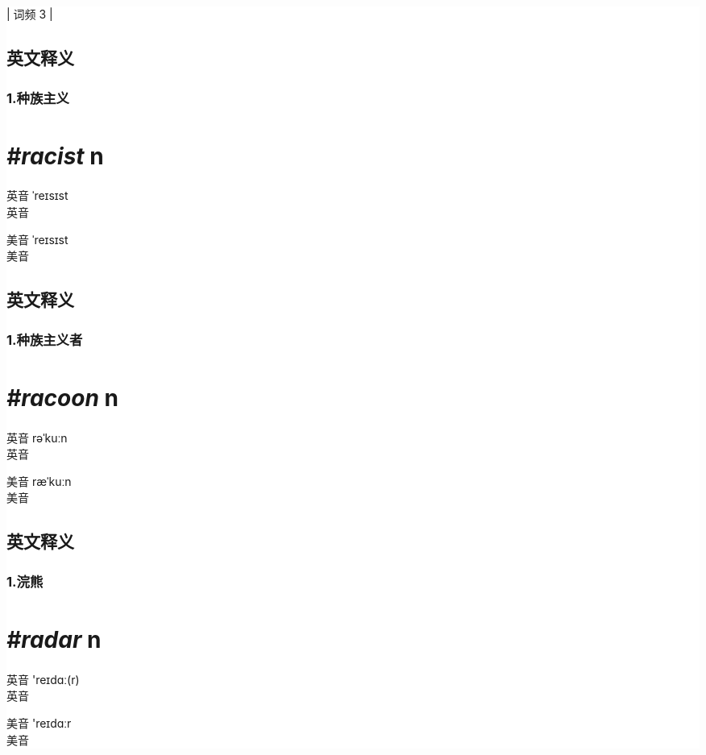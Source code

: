 

| 词频 3 |  

英文释义
---
### 1.**种族主义**  


# ***\#racist*** n
英音 ˈreɪsɪst  
英音
<audio src="./media/racist1_AAC.aac" controls="controls"></audio>

美音 ˈreɪsɪst  
美音
<audio src="./media/racist2_AAC.aac" controls="controls"></audio>



  

英文释义
---
### 1.**种族主义者**  


# ***\#racoon*** n
英音 rəˈkuːn  
英音
<audio src="./media/racoon1_AAC.aac" controls="controls"></audio>

美音 ræˈkuːn  
美音
<audio src="./media/racoon2_AAC.aac" controls="controls"></audio>



  

英文释义
---
### 1.**浣熊**  


# ***\#radar*** n
英音 'reɪdɑː(r)  
英音
<audio src="./media/radar-B.aac" controls="controls"></audio>

美音 'reɪdɑːr  
美音
<audio src="./media/radar.aac" controls="controls"></audio>
